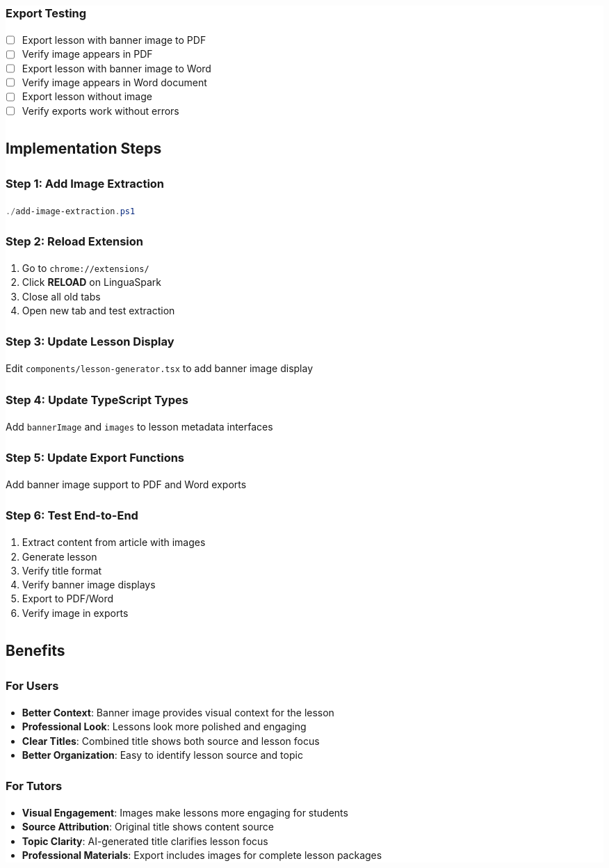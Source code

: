 ### Export Testing
- [ ] Export lesson with banner image to PDF
- [ ] Verify image appears in PDF
- [ ] Export lesson with banner image to Word
- [ ] Verify image appears in Word document
- [ ] Export lesson without image
- [ ] Verify exports work without errors

## Implementation Steps

### Step 1: Add Image Extraction
```powershell
./add-image-extraction.ps1
```

### Step 2: Reload Extension
1. Go to `chrome://extensions/`
2. Click **RELOAD** on LinguaSpark
3. Close all old tabs
4. Open new tab and test extraction

### Step 3: Update Lesson Display
Edit `components/lesson-generator.tsx` to add banner image display

### Step 4: Update TypeScript Types
Add `bannerImage` and `images` to lesson metadata interfaces

### Step 5: Update Export Functions
Add banner image support to PDF and Word exports

### Step 6: Test End-to-End
1. Extract content from article with images
2. Generate lesson
3. Verify title format
4. Verify banner image displays
5. Export to PDF/Word
6. Verify image in exports

## Benefits

### For Users
- **Better Context**: Banner image provides visual context for the lesson
- **Professional Look**: Lessons look more polished and engaging
- **Clear Titles**: Combined title shows both source and lesson focus
- **Better Organization**: Easy to identify lesson source and topic

### For Tutors
- **Visual Engagement**: Images make lessons more engaging for students
- **Source Attribution**: Original title shows content source
- **Topic Clarity**: AI-generated title clarifies lesson focus
- **Professional Materials**: Export includes images for complete lesson packages
